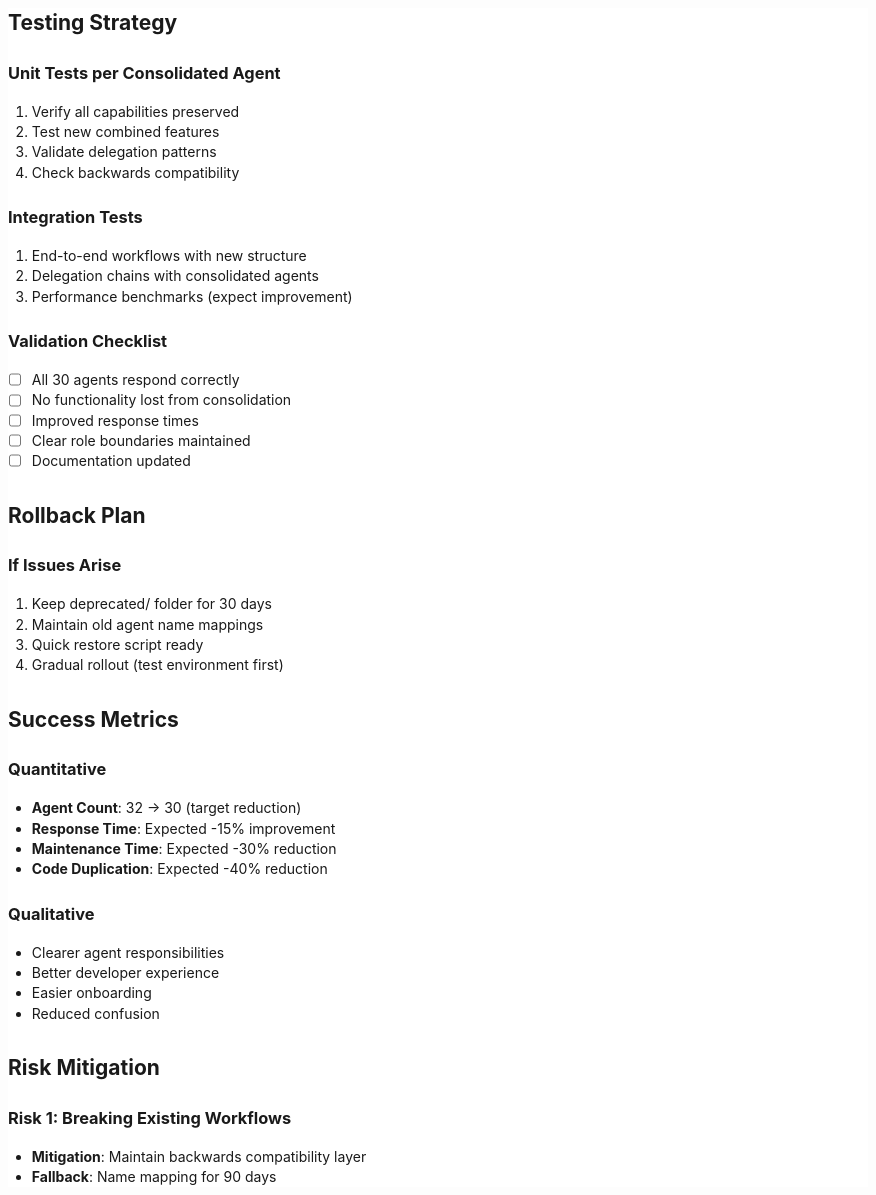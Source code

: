 ## Testing Strategy

### Unit Tests per Consolidated Agent
1. Verify all capabilities preserved
2. Test new combined features
3. Validate delegation patterns
4. Check backwards compatibility

### Integration Tests
1. End-to-end workflows with new structure
2. Delegation chains with consolidated agents
3. Performance benchmarks (expect improvement)

### Validation Checklist
- [ ] All 30 agents respond correctly
- [ ] No functionality lost from consolidation
- [ ] Improved response times
- [ ] Clear role boundaries maintained
- [ ] Documentation updated

## Rollback Plan

### If Issues Arise
1. Keep deprecated/ folder for 30 days
2. Maintain old agent name mappings
3. Quick restore script ready
4. Gradual rollout (test environment first)

## Success Metrics

### Quantitative
- **Agent Count**: 32 → 30 (target reduction)
- **Response Time**: Expected -15% improvement
- **Maintenance Time**: Expected -30% reduction
- **Code Duplication**: Expected -40% reduction

### Qualitative
- Clearer agent responsibilities
- Better developer experience
- Easier onboarding
- Reduced confusion

## Risk Mitigation

### Risk 1: Breaking Existing Workflows
- **Mitigation**: Maintain backwards compatibility layer
- **Fallback**: Name mapping for 90 days
